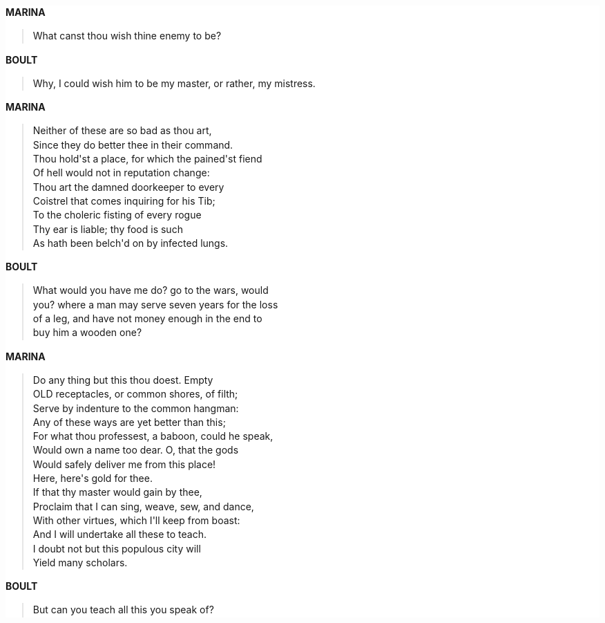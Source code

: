 <A NAME=speech70><b>MARINA</b></a>
<blockquote>
<A NAME=146>What canst thou wish thine enemy to be?</A><br>
</blockquote>

<A NAME=speech71><b>BOULT</b></a>
<blockquote>
<A NAME=147>Why, I could wish him to be my master, or rather, my mistress.</A><br>
</blockquote>

<A NAME=speech72><b>MARINA</b></a>
<blockquote>
<A NAME=148>Neither of these are so bad as thou art,</A><br>
<A NAME=149>Since they do better thee in their command.</A><br>
<A NAME=150>Thou hold'st a place, for which the pained'st fiend</A><br>
<A NAME=151>Of hell would not in reputation change:</A><br>
<A NAME=152>Thou art the damned doorkeeper to every</A><br>
<A NAME=153>Coistrel that comes inquiring for his Tib;</A><br>
<A NAME=154>To the choleric fisting of every rogue</A><br>
<A NAME=155>Thy ear is liable; thy food is such</A><br>
<A NAME=156>As hath been belch'd on by infected lungs.</A><br>
</blockquote>

<A NAME=speech73><b>BOULT</b></a>
<blockquote>
<A NAME=157>What would you have me do? go to the wars, would</A><br>
<A NAME=158>you? where a man may serve seven years for the loss</A><br>
<A NAME=159>of a leg, and have not money enough in the end to</A><br>
<A NAME=160>buy him a wooden one?</A><br>
</blockquote>

<A NAME=speech74><b>MARINA</b></a>
<blockquote>
<A NAME=161>Do any thing but this thou doest. Empty</A><br>
<A NAME=162>OLD receptacles, or common shores, of filth;</A><br>
<A NAME=163>Serve by indenture to the common hangman:</A><br>
<A NAME=164>Any of these ways are yet better than this;</A><br>
<A NAME=165>For what thou professest, a baboon, could he speak,</A><br>
<A NAME=166>Would own a name too dear. O, that the gods</A><br>
<A NAME=167>Would safely deliver me from this place!</A><br>
<A NAME=168>Here, here's gold for thee.</A><br>
<A NAME=169>If that thy master would gain by thee,</A><br>
<A NAME=170>Proclaim that I can sing, weave, sew, and dance,</A><br>
<A NAME=171>With other virtues, which I'll keep from boast:</A><br>
<A NAME=172>And I will undertake all these to teach.</A><br>
<A NAME=173>I doubt not but this populous city will</A><br>
<A NAME=174>Yield many scholars.</A><br>
</blockquote>

<A NAME=speech75><b>BOULT</b></a>
<blockquote>
<A NAME=175>But can you teach all this you speak of?</A><br>
</blockquote>

